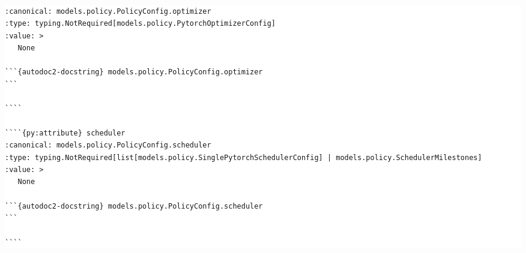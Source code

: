 `````{py:class} PolicyConfig()
:canonical: models.policy.PolicyConfig.optimizer
:type: typing.NotRequired[models.policy.PytorchOptimizerConfig]
:value: >
   None

```{autodoc2-docstring} models.policy.PolicyConfig.optimizer
```

````

````{py:attribute} scheduler
:canonical: models.policy.PolicyConfig.scheduler
:type: typing.NotRequired[list[models.policy.SinglePytorchSchedulerConfig] | models.policy.SchedulerMilestones]
:value: >
   None

```{autodoc2-docstring} models.policy.PolicyConfig.scheduler
```

````

`````
